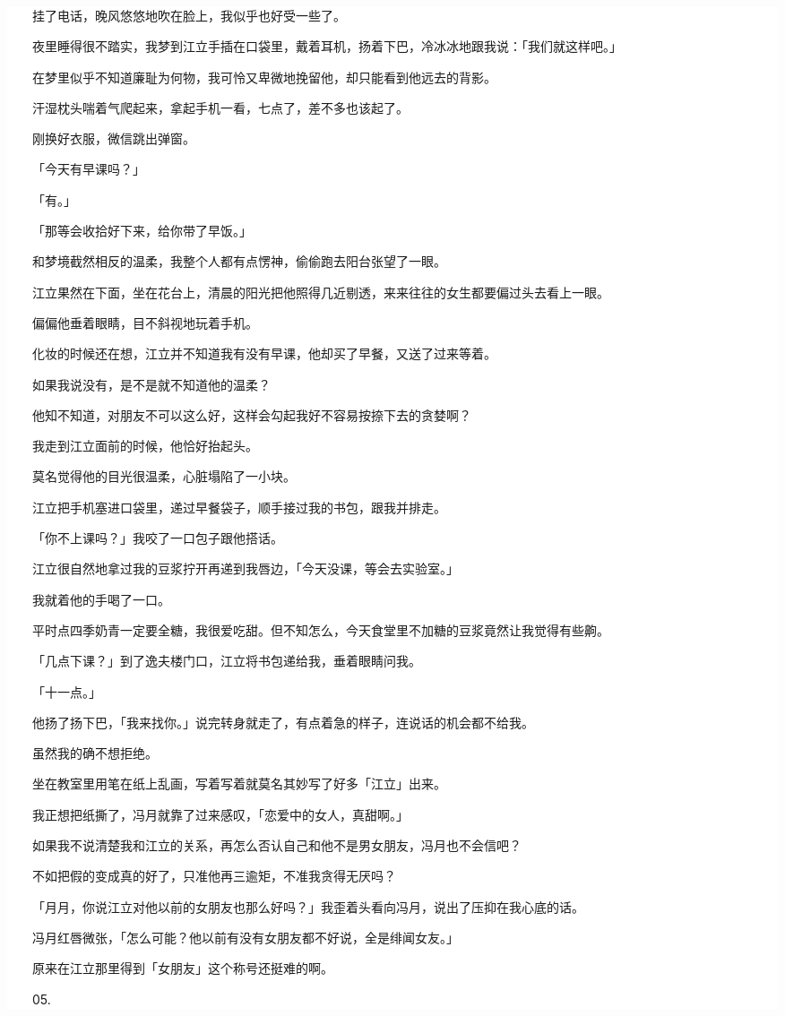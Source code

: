 &emsp;&emsp;挂了电话，晚风悠悠地吹在脸上，我似乎也好受一些了。  
  
&emsp;&emsp;夜里睡得很不踏实，我梦到江立手插在口袋里，戴着耳机，扬着下巴，冷冰冰地跟我说：「我们就这样吧。」  
  
&emsp;&emsp;在梦里似乎不知道廉耻为何物，我可怜又卑微地挽留他，却只能看到他远去的背影。  
  
&emsp;&emsp;汗湿枕头喘着气爬起来，拿起手机一看，七点了，差不多也该起了。  
  
&emsp;&emsp;刚换好衣服，微信跳出弹窗。  
  
&emsp;&emsp;「今天有早课吗？」  
  
&emsp;&emsp;「有。」  
  
&emsp;&emsp;「那等会收拾好下来，给你带了早饭。」  
  
&emsp;&emsp;和梦境截然相反的温柔，我整个人都有点愣神，偷偷跑去阳台张望了一眼。  
  
&emsp;&emsp;江立果然在下面，坐在花台上，清晨的阳光把他照得几近剔透，来来往往的女生都要偏过头去看上一眼。  
  
&emsp;&emsp;偏偏他垂着眼睛，目不斜视地玩着手机。  
  
&emsp;&emsp;化妆的时候还在想，江立并不知道我有没有早课，他却买了早餐，又送了过来等着。  
  
&emsp;&emsp;如果我说没有，是不是就不知道他的温柔？  
  
&emsp;&emsp;他知不知道，对朋友不可以这么好，这样会勾起我好不容易按捺下去的贪婪啊？  
  
&emsp;&emsp;我走到江立面前的时候，他恰好抬起头。  
  
&emsp;&emsp;莫名觉得他的目光很温柔，心脏塌陷了一小块。  
  
&emsp;&emsp;江立把手机塞进口袋里，递过早餐袋子，顺手接过我的书包，跟我并排走。  
  
&emsp;&emsp;「你不上课吗？」我咬了一口包子跟他搭话。  
  
&emsp;&emsp;江立很自然地拿过我的豆浆拧开再递到我唇边，「今天没课，等会去实验室。」  
  
&emsp;&emsp;我就着他的手喝了一口。  
  
&emsp;&emsp;平时点四季奶青一定要全糖，我很爱吃甜。但不知怎么，今天食堂里不加糖的豆浆竟然让我觉得有些齁。  
  
&emsp;&emsp;「几点下课？」到了逸夫楼门口，江立将书包递给我，垂着眼睛问我。  
  
&emsp;&emsp;「十一点。」  
  
&emsp;&emsp;他扬了扬下巴，「我来找你。」说完转身就走了，有点着急的样子，连说话的机会都不给我。  
  
&emsp;&emsp;虽然我的确不想拒绝。  
  
&emsp;&emsp;坐在教室里用笔在纸上乱画，写着写着就莫名其妙写了好多「江立」出来。  
  
&emsp;&emsp;我正想把纸撕了，冯月就靠了过来感叹，「恋爱中的女人，真甜啊。」  
  
&emsp;&emsp;如果我不说清楚我和江立的关系，再怎么否认自己和他不是男女朋友，冯月也不会信吧？  
  
&emsp;&emsp;不如把假的变成真的好了，只准他再三逾矩，不准我贪得无厌吗？  
  
&emsp;&emsp;「月月，你说江立对他以前的女朋友也那么好吗？」我歪着头看向冯月，说出了压抑在我心底的话。  
  
&emsp;&emsp;冯月红唇微张，「怎么可能？他以前有没有女朋友都不好说，全是绯闻女友。」  
  
&emsp;&emsp;原来在江立那里得到「女朋友」这个称号还挺难的啊。  
  
&emsp;&emsp;05.  
  